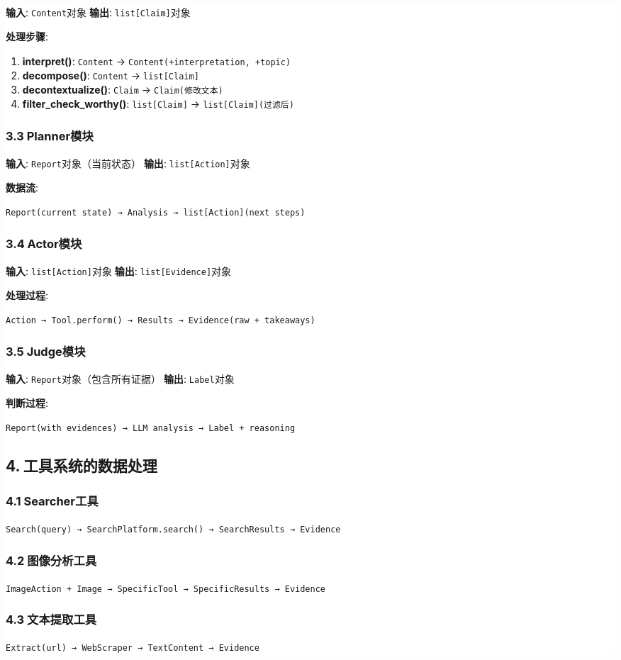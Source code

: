 **输入**: `Content`对象
**输出**: `list[Claim]`对象

**处理步骤**:
1. **interpret()**: `Content` → `Content(+interpretation, +topic)`
2. **decompose()**: `Content` → `list[Claim]`
3. **decontextualize()**: `Claim` → `Claim(修改文本)`
4. **filter_check_worthy()**: `list[Claim]` → `list[Claim](过滤后)`

### 3.3 Planner模块

**输入**: `Report`对象（当前状态）
**输出**: `list[Action]`对象

**数据流**:
```
Report(current state) → Analysis → list[Action](next steps)
```

### 3.4 Actor模块

**输入**: `list[Action]`对象
**输出**: `list[Evidence]`对象

**处理过程**:
```
Action → Tool.perform() → Results → Evidence(raw + takeaways)
```

### 3.5 Judge模块

**输入**: `Report`对象（包含所有证据）
**输出**: `Label`对象

**判断过程**:
```
Report(with evidences) → LLM analysis → Label + reasoning
```

## 4. 工具系统的数据处理

### 4.1 Searcher工具
```
Search(query) → SearchPlatform.search() → SearchResults → Evidence
```

### 4.2 图像分析工具
```
ImageAction + Image → SpecificTool → SpecificResults → Evidence
```

### 4.3 文本提取工具
```
Extract(url) → WebScraper → TextContent → Evidence
```
